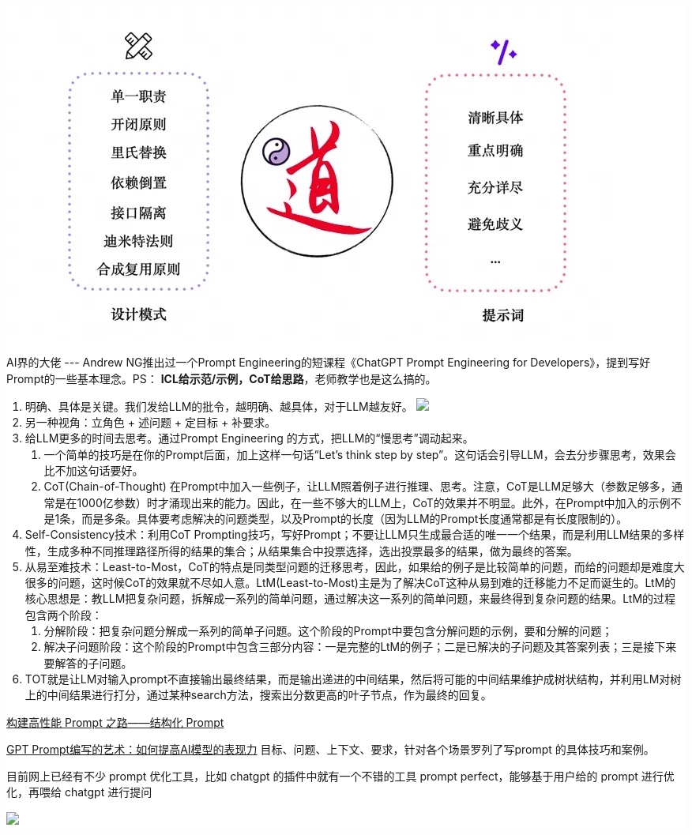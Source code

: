 ![](/public/upload/machine/prompt_principle.jpg)

AI界的大佬 --- Andrew NG推出过一个Prompt Engineering的短课程《ChatGPT Prompt Engineering for Developers》，提到写好Prompt的一些基本理念。PS： **ICL给示范/示例，CoT给思路**，老师教学也是这么搞的。
1. 明确、具体是关键。我们发给LLM的批令，越明确、越具体，对于LLM越友好。
    ![](/public/upload/machine/prompt_tips.jpg)
2. 另一种视角：立角色 + 述问题 + 定目标 + 补要求。 
2. 给LLM更多的时间去思考。通过Prompt Engineering 的方式，把LLM的“慢思考”调动起来。
    1. 一个简单的技巧是在你的Prompt后面，加上这样一句话“Let’s think step by step”。这句话会引导LLM，会去分步骤思考，效果会比不加这句话要好。
    2. CoT(Chain-of-Thought) 在Prompt中加入一些例子，让LLM照着例子进行推理、思考。注意，CoT是LLM足够大（参数足够多，通常是在1000亿参数）时才涌现出来的能力。因此，在一些不够大的LLM上，CoT的效果并不明显。此外，在Prompt中加入的示例不是1条，而是多条。具体要考虑解决的问题类型，以及Prompt的长度（因为LLM的Prompt长度通常都是有长度限制的）。
3. Self-Consistency技术：利用CoT Prompting技巧，写好Prompt；不要让LLM只生成最合适的唯一一个结果，而是利用LLM结果的多样性，生成多种不同推理路径所得的结果的集合；从结果集合中投票选择，选出投票最多的结果，做为最终的答案。
4. 从易至难技术：Least-to-Most，CoT的特点是同类型问题的迁移思考，因此，如果给的例子是比较简单的问题，而给的问题却是难度大很多的问题，这时候CoT的效果就不尽如人意。LtM(Least-to-Most)主是为了解决CoT这种从易到难的迁移能力不足而诞生的。LtM的核心思想是：教LLM把复杂问题，拆解成一系列的简单问题，通过解决这一系列的简单问题，来最终得到复杂问题的结果。LtM的过程包含两个阶段：
    1. 分解阶段：把复杂问题分解成一系列的简单子问题。这个阶段的Prompt中要包含分解问题的示例，要和分解的问题；
    2. 解决子问题阶段：这个阶段的Prompt中包含三部分内容：一是完整的LtM的例子；二是已解决的子问题及其答案列表；三是接下来要解答的子问题。
5. TOT就是让LM对输入prompt不直接输出最终结果，而是输出递进的中间结果，然后将可能的中间结果维护成树状结构，并利用LM对树上的中间结果进行打分，通过某种search方法，搜索出分数更高的叶子节点，作为最终的回复。

[构建高性能 Prompt 之路——结构化 Prompt](https://zhuanlan.zhihu.com/p/647134737) 

[GPT Prompt编写的艺术：如何提高AI模型的表现力](https://mp.weixin.qq.com/s/N8XnSSdXlIITSig5z1oZCw) 目标、问题、上下文、要求，针对各个场景罗列了写prompt 的具体技巧和案例。 

目前网上已经有不少 prompt 优化工具，比如 chatgpt 的插件中就有一个不错的工具 prompt perfect，能够基于用户给的 prompt 进行优化，再喂给 chatgpt 进行提问

![](/public/upload/machine/prompt_perfect.jpg)

